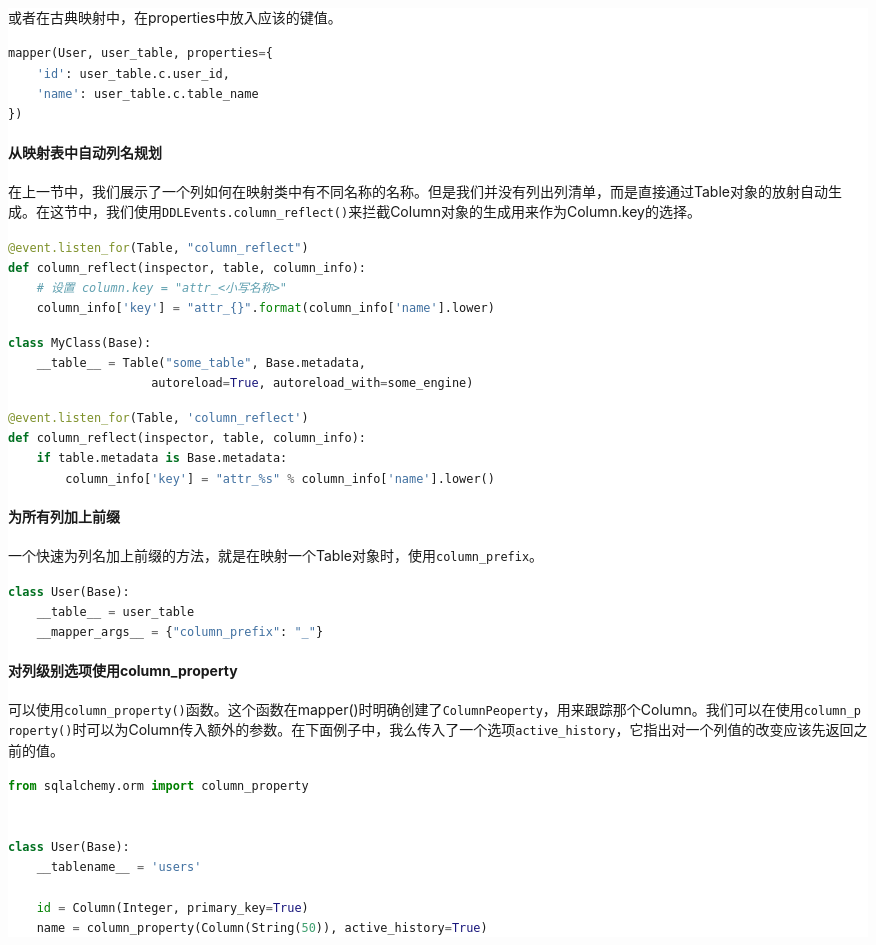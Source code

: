或者在古典映射中，在properties中放入应该的键值。

```python
mapper(User, user_table, properties={
    'id': user_table.c.user_id,
    'name': user_table.c.table_name
})
```

#### 从映射表中自动列名规划

在上一节中，我们展示了一个列如何在映射类中有不同名称的名称。但是我们并没有列出列清单，而是直接通过Table对象的放射自动生成。在这节中，我们使用`DDLEvents.column_reflect()`来拦截Column对象的生成用来作为Column.key的选择。

```python
@event.listen_for(Table, "column_reflect")
def column_reflect(inspector, table, column_info):
    # 设置 column.key = "attr_<小写名称>"
    column_info['key'] = "attr_{}".format(column_info['name'].lower)
```

```python
class MyClass(Base):
    __table__ = Table("some_table", Base.metadata,
                    autoreload=True, autoreload_with=some_engine)
```

```python
@event.listen_for(Table, 'column_reflect')
def column_reflect(inspector, table, column_info):
    if table.metadata is Base.metadata:
        column_info['key'] = "attr_%s" % column_info['name'].lower()
```

#### 为所有列加上前缀

一个快速为列名加上前缀的方法，就是在映射一个Table对象时，使用`column_prefix`。

```python
class User(Base):
    __table__ = user_table
    __mapper_args__ = {"column_prefix": "_"}
```

#### 对列级别选项使用column_property

可以使用`column_property()`函数。这个函数在mapper()时明确创建了`ColumnPeoperty`，用来跟踪那个Column。我们可以在使用`column_property()`时可以为Column传入额外的参数。在下面例子中，我么传入了一个选项`active_history`，它指出对一个列值的改变应该先返回之前的值。

```python
from sqlalchemy.orm import column_property


class User(Base):
    __tablename__ = 'users'

    id = Column(Integer, primary_key=True)
    name = column_property(Column(String(50)), active_history=True)
```
